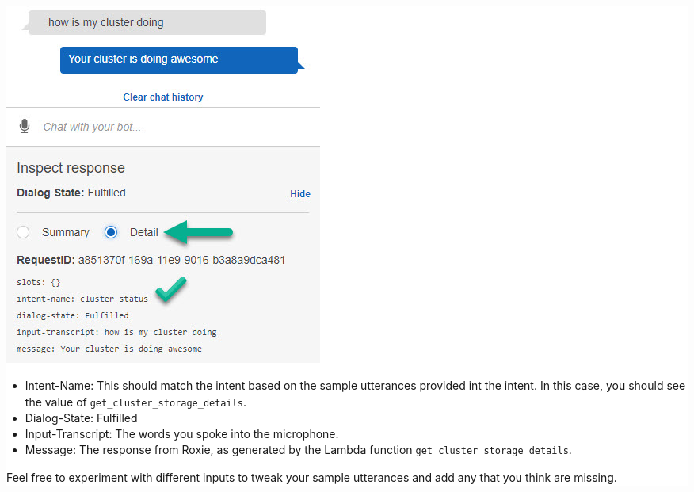 ![Test Bot Screen](/docs/images/test-bot-2.jpg)

*   Intent-Name: This should match the intent based on the sample utterances provided int the intent. In this case, you should see the value of `get_cluster_storage_details`.
*   Dialog-State: Fulfilled
*   Input-Transcript: The words you spoke into the microphone.
*   Message: The response from Roxie, as generated by the Lambda function `get_cluster_storage_details`.

Feel free to experiment with different inputs to tweak your sample utterances and add any that you think are missing.